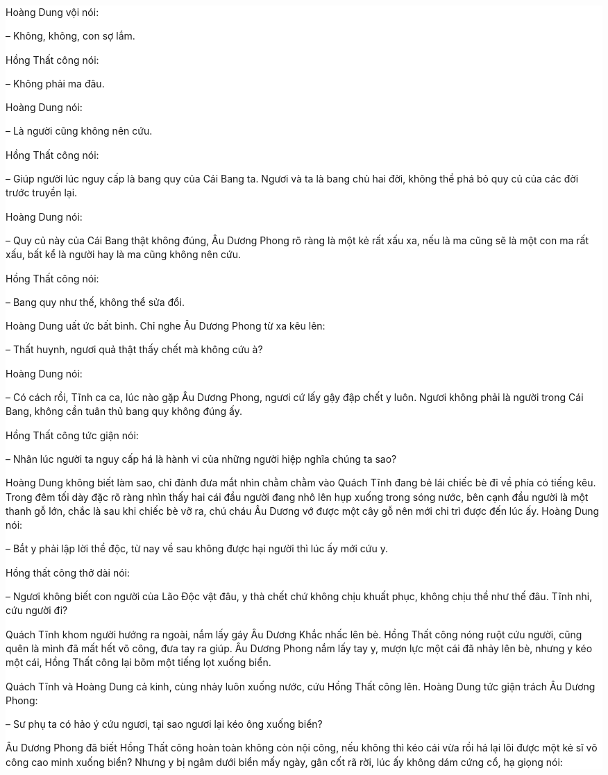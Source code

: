 Hoàng Dung vội nói:

– Không, không, con sợ lắm.

Hồng Thất công nói:

– Không phải ma đâu.

Hoàng Dung nói:

– Là người cũng không nên cứu.

Hồng Thất công nói:

– Giúp người lúc nguy cấp là bang quy của Cái Bang ta. Ngươi và ta là bang chủ hai đời, không thể phá bỏ quy củ của các đời trước truyền lại.

Hoàng Dung nói:

– Quy củ này của Cái Bang thật không đúng, Âu Dương Phong rõ ràng là một kẻ rất xấu xa, nếu là ma cũng sẽ là một con ma rất xấu, bất kể là người hay là ma cũng không nên cứu.

Hồng Thất công nói:

– Bang quy như thế, không thể sửa đổi.

Hoàng Dung uất ức bất bình. Chỉ nghe Âu Dương Phong từ xa kêu lên:

– Thất huynh, ngươi quả thật thấy chết mà không cứu à?

Hoàng Dung nói:

– Có cách rồi, Tĩnh ca ca, lúc nào gặp Âu Dương Phong, ngươi cứ lấy gậy đập chết y luôn. Ngươi không phải là người trong Cái Bang, không cần tuân thủ bang quy không đúng ấy.

Hồng Thất công tức giận nói:

– Nhân lúc người ta nguy cấp há là hành vi của những người hiệp nghĩa chúng ta sao?

Hoàng Dung không biết làm sao, chỉ đành đưa mắt nhìn chằm chằm vào Quách Tĩnh đang bẻ lái chiếc bè đi về phía có tiếng kêu. Trong đêm tối dày đặc rõ ràng nhìn thấy hai cái đầu người đang nhô lên hụp xuống trong sóng nước, bên cạnh đầu người là một thanh gỗ lớn, chắc là sau khi chiếc bè vỡ ra, chú cháu Âu Dương vớ được một cây gỗ nên mới chi trì được đến lúc ấy. Hoàng Dung nói:

– Bắt y phải lập lời thề độc, từ nay về sau không được hại người thì lúc ấy mới cứu y.

Hồng thất công thở dài nói:

– Ngươi không biết con người của Lão Độc vật đâu, y thà chết chứ không chịu khuất phục, không chịu thề như thế đâu. Tĩnh nhi, cứu người đi?

Quách Tĩnh khom người hướng ra ngoài, nắm lấy gáy Âu Dương Khắc nhấc lên bè. Hồng Thất công nóng ruột cứu người, cũng quên là mình đã mất hết võ công, đưa tay ra giúp. Âu Dương Phong nắm lấy tay y, mượn lực một cái đã nhảy lên bè, nhưng y kéo một cái, Hồng Thất công lại bõm một tiếng lọt xuống biển.

Quách Tĩnh và Hoàng Dung cả kinh, cùng nhảy luôn xuống nước, cứu Hồng Thất công lên. Hoàng Dung tức giận trách Âu Dương Phong:

– Sư phụ ta có hảo ý cứu ngươi, tại sao ngươi lại kéo ông xuống biển?

Âu Dương Phong đã biết Hồng Thất công hoàn toàn không còn nội công, nếu không thì kéo cái vừa rồi há lại lôi được một kẻ sĩ võ công cao minh xuống biển? Nhưng y bị ngâm dưới biển mấy ngày, gân cốt rã rời, lúc ấy không dám cứng cổ, hạ giọng nói:
